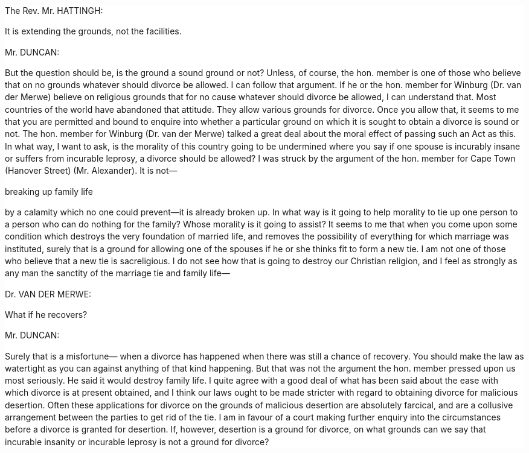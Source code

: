 <from>The Rev. Mr. <person refersTo="hansard_za">HATTINGH</person>:</from>

<p>It is extending the grounds, not the facilities.</p>

</speech>

<speech by="#duncan">

<from>Mr. <person refersTo="hansard_za">DUNCAN</person>:</from>

<p>But the question should be, is the ground a sound ground or not? Unless, of course, the hon. member is one of those who believe that on no grounds whatever should divorce be allowed. I can follow that argument. If he or the hon. member for Winburg (Dr. van der Merwe) believe on religious grounds that for no cause whatever should divorce be allowed, I can understand that. Most countries of the world have abandoned that attitude. They allow various grounds for divorce. Once you allow that, it seems to me that you are permitted and bound to enquire into whether a particular ground on which it is sought to obtain a divorce is sound or not. The hon. member for Winburg (Dr. van der Merwe) talked a great deal about the moral effect of passing such an Act as this. In what way, I want to ask, is the morality of this country going to be undermined where you say if one spouse is incurably insane or suffers from incurable leprosy, a divorce should be allowed? I was struck by the argument of the hon. member for Cape Town (Hanover Street) (Mr. Alexander). It is not&#x2014;</p>

<block name="quote">breaking up family life</block>

<p>by a calamity which no one could prevent&#x2014;it is already broken up. In what way is it going to help morality to tie up one person to a person who can do nothing for the family? Whose morality is it going to assist? It seems to me that when you come upon some condition which destroys the very foundation of married life, and removes the possibility of everything for which marriage was instituted, surely that is a ground for allowing one of the spouses if he or she thinks fit to form a new tie. I am not one of those who believe that a new tie is sacreligious. I do not see how that is going to destroy our Christian religion, and I feel as strongly as any man the sanctity of the marriage tie and family life&#x2014;</p>

</speech>

<speech by="#van_der_merwe">

<from>Dr. <person refersTo="hansard_za">VAN DER MERWE</person>:</from>

<p>What if he recovers?</p>

</speech>

<speech by="#duncan">

<from>Mr. <person refersTo="hansard_za">DUNCAN</person>:</from>

<p>Surely that is a misfortune&#x2014; when a divorce has happened when there was still a chance of recovery. You should make the law as watertight as you can against anything of that kind happening. But that was not the argument the hon. member pressed upon us most seriously. He said it would destroy family life. I quite agree with a good deal of what has been said about the ease with which divorce is at present obtained, and I think our laws ought to be made stricter with regard to obtaining divorce for malicious desertion. Often these applications for divorce on the grounds of malicious desertion are absolutely farcical, and are a collusive arrangement between the parties to get rid of the tie. I am in favour of a court making further enquiry into the circumstances before a divorce is granted for desertion. If, however, desertion is a ground for divorce, on what grounds can we say that incurable insanity or incurable leprosy is not a ground for divorce?</p>
